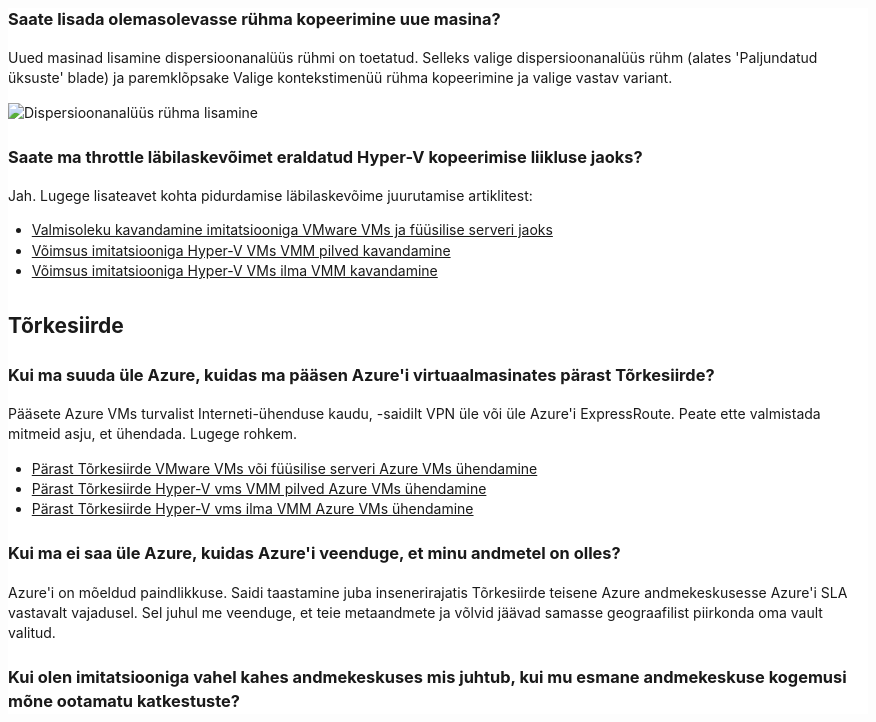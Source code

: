 ### <a name="can-i-add-a-new-machine-to-an-existing-replication-group"></a>Saate lisada olemasolevasse rühma kopeerimine uue masina?

Uued masinad lisamine dispersioonanalüüs rühmi on toetatud. Selleks valige dispersioonanalüüs rühm (alates 'Paljundatud üksuste' blade) ja paremklõpsake Valige kontekstimenüü rühma kopeerimine ja valige vastav variant.

![Dispersioonanalüüs rühma lisamine](./media/site-recovery-faq/add-server-replication-group.png)

### <a name="can-i-throttle-bandwidth-allotted-for-hyper-v-replication-traffic"></a>Saate ma throttle läbilaskevõimet eraldatud Hyper-V kopeerimise liikluse jaoks?

Jah. Lugege lisateavet kohta pidurdamise läbilaskevõime juurutamise artiklitest:

- [Valmisoleku kavandamine imitatsiooniga VMware VMs ja füüsilise serveri jaoks](site-recovery-vmware-to-azure.md#step-5-capacity-planning)
- [Võimsus imitatsiooniga Hyper-V VMs VMM pilved kavandamine](site-recovery-vmm-to-azure.md#step-5-capacity-planning)
- [Võimsus imitatsiooniga Hyper-V VMs ilma VMM kavandamine](site-recovery-hyper-v-site-to-azure.md#step-5-capacity-planning)

## <a name="failover"></a>Tõrkesiirde


### <a name="if-im-failing-over-to-azure-how-do-i-access-the-azure-virtual-machines-after-failover"></a>Kui ma suuda üle Azure, kuidas ma pääsen Azure'i virtuaalmasinates pärast Tõrkesiirde?

Pääsete Azure VMs turvalist Interneti-ühenduse kaudu, -saidilt VPN üle või üle Azure'i ExpressRoute. Peate ette valmistada mitmeid asju, et ühendada. Lugege rohkem.

- [Pärast Tõrkesiirde VMware VMs või füüsilise serveri Azure VMs ühendamine](hsite-recovery-vmware-to-azure.md#step-7-test-the-deployment)
- [Pärast Tõrkesiirde Hyper-V vms VMM pilved Azure VMs ühendamine](site-recovery-vmm-to-azure.md#step-7-test-your-deployment)
- [Pärast Tõrkesiirde Hyper-V vms ilma VMM Azure VMs ühendamine](site-recovery-hyper-v-site-to-azure.md#step-7-test-the-deployment)


### <a name="if-i-fail-over-to-azure-how-does-azure-make-sure-my-data-is-resilient"></a>Kui ma ei saa üle Azure, kuidas Azure'i veenduge, et minu andmetel on olles?

Azure'i on mõeldud paindlikkuse. Saidi taastamine juba insenerirajatis Tõrkesiirde teisene Azure andmekeskusesse Azure'i SLA vastavalt vajadusel. Sel juhul me veenduge, et teie metaandmete ja võlvid jäävad samasse geograafilist piirkonda oma vault valitud.  

### <a name="if-im-replicating-between-two-datacenters-what-happens-if-my-primary-datacenter-experiences-an-unexpected-outage"></a>Kui olen imitatsiooniga vahel kahes andmekeskuses mis juhtub, kui mu esmane andmekeskuse kogemusi mõne ootamatu katkestuste?
